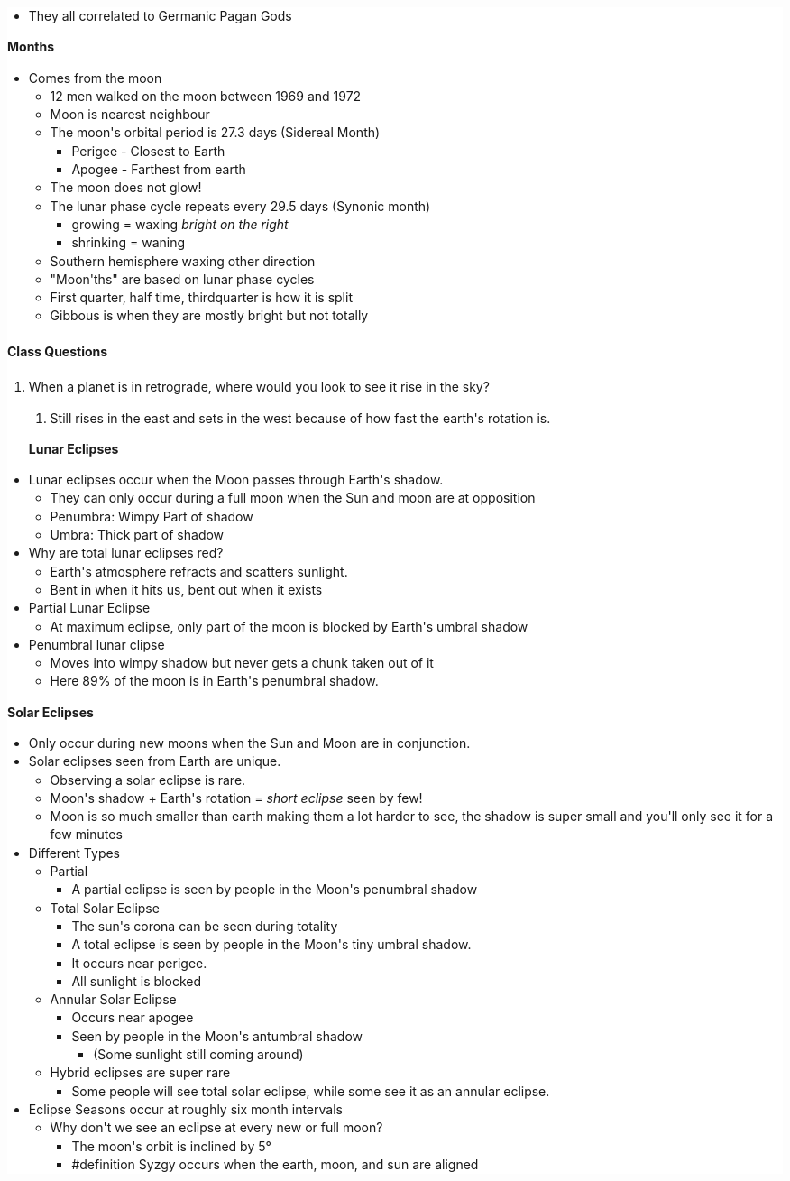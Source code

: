   - They all correlated to Germanic Pagan Gods

**Months**

- Comes from the moon
  - 12 men walked on the moon between 1969 and 1972
  - Moon is nearest neighbour
  - The moon's orbital period is 27.3 days (Sidereal Month)
    - Perigee - Closest to Earth
    - Apogee - Farthest from earth
  - The moon does not glow!
  - The lunar phase cycle repeats every 29.5 days (Synonic month)
    - growing = waxing _bright on the right_
    - shrinking = waning
  - Southern hemisphere waxing other direction
  - "Moon'ths" are based on lunar phase cycles
  - First quarter, half time, thirdquarter is how it is split
  - Gibbous is when they are mostly bright but not totally

#### Class Questions

1. When a planet is in retrograde, where would you look to see it rise in the sky?

   1. Still rises in the east and sets in the west because of how fast the earth's rotation is.

   **Lunar Eclipses**

- Lunar eclipses occur when the Moon passes through Earth's shadow.
  - They can only occur during a full moon when the Sun and moon are at opposition
  - Penumbra: Wimpy Part of shadow
  - Umbra: Thick part of shadow
- Why are total lunar eclipses red?
  - Earth's atmosphere refracts and scatters sunlight.
  - Bent in when it hits us, bent out when it exists
- Partial Lunar Eclipse
  - At maximum eclipse, only part of the moon is blocked by Earth's umbral shadow
- Penumbral lunar clipse
  - Moves into wimpy shadow but never gets a chunk taken out of it
  - Here 89% of the moon is in Earth's penumbral shadow.

**Solar Eclipses**

- Only occur during new moons when the Sun and Moon are in conjunction.
- Solar eclipses seen from Earth are unique.
  - Observing a solar eclipse is rare.
  - Moon's shadow + Earth's rotation = _short eclipse_ seen by few!
  - Moon is so much smaller than earth making them a lot harder to see, the shadow is super small and you'll only see it for a few minutes
- Different Types
  - Partial
    - A partial eclipse is seen by people in the Moon's penumbral shadow
  - Total Solar Eclipse
    - The sun's corona can be seen during totality
    - A total eclipse is seen by people in the Moon's tiny umbral shadow.
    - It occurs near perigee.
    - All sunlight is blocked
  - Annular Solar Eclipse
    - Occurs near apogee
    - Seen by people in the Moon's antumbral shadow
      - (Some sunlight still coming around)
  - Hybrid eclipses are super rare
    - Some people will see total solar eclipse, while some see it as an annular eclipse.
- Eclipse Seasons occur at roughly six month intervals
  - Why don't we see an eclipse at every new or full moon?
    - The moon's orbit is inclined by 5°
    - #definition Syzgy occurs when the earth, moon, and sun are aligned
